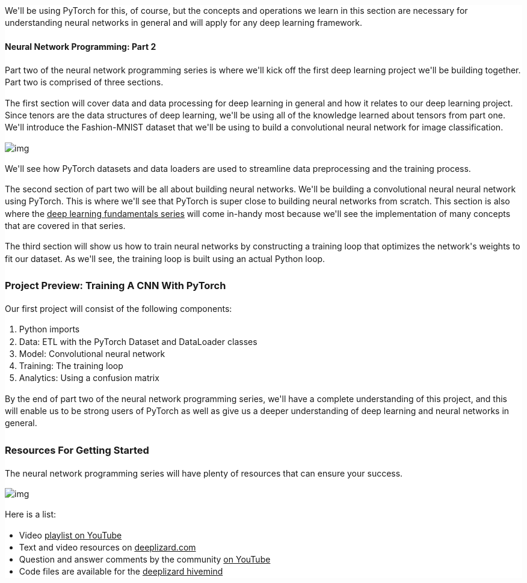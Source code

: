 We'll be using PyTorch for this, of course, but the concepts and operations we learn in this section are necessary for understanding neural networks in general and will apply for any deep learning framework.

#### Neural Network Programming: Part 2

Part two of the neural network programming series is where we'll kick off the first deep learning project we'll be building together. Part two is comprised of three sections.

The first section will cover data and data processing for deep learning in general and how it relates to our deep learning project. Since tenors are the data structures of deep learning, we'll be using all of the knowledge learned about tensors from part one. We'll introduce the Fashion-MNIST dataset that we'll be using to build a convolutional neural network for image classification.

![img](https://deeplizard.com/images/fashion%20mnist%20grid%20sample.jpg)

We'll see how PyTorch datasets and data loaders are used to streamline data preprocessing and the training process.

The second section of part two will be all about building neural networks. We'll be building a convolutional neural neural network using PyTorch. This is where we'll see that PyTorch is super close to building neural networks from scratch. This section is also where the [deep learning fundamentals series](https://deeplizard.com/learn/video/gZmobeGL0Yg) will come in-handy most because we'll see the implementation of many concepts that are covered in that series.

The third section will show us how to train neural networks by constructing a training loop that optimizes the network's weights to fit our dataset. As we'll see, the training loop is built using an actual Python loop.

### Project Preview: Training A CNN With PyTorch

Our first project will consist of the following components:

1. Python imports
2. Data: ETL with the PyTorch Dataset and DataLoader classes
3. Model: Convolutional neural network
4. Training: The training loop
5. Analytics: Using a confusion matrix

By the end of part two of the neural network programming series, we'll have a complete understanding of this project, and this will enable us to be strong users of PyTorch as well as give us a deeper understanding of deep learning and neural networks in general.

### Resources For Getting Started

The neural network programming series will have plenty of resources that can ensure your success.

![img](https://deeplizard.com/images/zen-2040340_1920.jpg)

Here is a list:

- Video [playlist on YouTube](https://youtube.com/playlist?list=PLZbbT5o_s2xrfNyHZsM6ufI0iZENK9xgG)
- Text and video resources on [deeplizard.com](https://deeplizard.com/)
- Question and answer comments by the community [on YouTube](https://youtube.com/deeplizard)
- Code files are available for the [deeplizard hivemind](https://deeplizard.com/hivemind)
